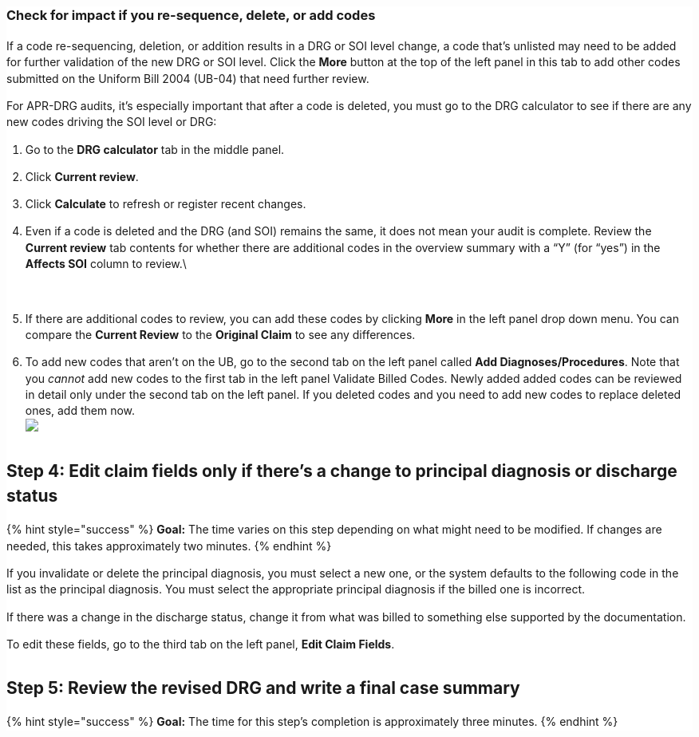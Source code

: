 ### Check for impact if you re-sequence, delete, or add codes

If a code re-sequencing, deletion, or addition results in a DRG or SOI level change, a code that’s unlisted may need to be added for further validation of the new DRG or SOI level. Click the **More** button at the top of the left panel in this tab to add other codes submitted on the Uniform Bill 2004 (UB-04) that need further review.

For APR-DRG audits, it’s especially important that after a code is deleted, you must go to the DRG calculator to see if there are any new codes driving the SOI level or DRG:

1. Go to the **DRG calculator** tab in the middle panel.
2. Click **Current review**.
3. Click **Calculate** to refresh or register recent changes.
4.  Even if a code is deleted and the DRG (and SOI) remains the same, it does not mean your audit is complete. Review the **Current review** tab contents for whether there are additional codes in the overview summary with a “Y” (for “yes”) in the **Affects SOI** column to review.\


    <div align="left"><figure><img src="broken-reference" alt="" width="164"><figcaption></figcaption></figure></div>
5. If there are additional codes to review, you can add these codes by clicking **More** in the left panel drop down menu. You can compare the **Current Review** to the **Original Claim** to see any differences.
6. To add new codes that aren’t on the UB, go to the second tab on the left panel called **Add Diagnoses/Procedures**. Note that you _cannot_ add new codes to the first tab in the left panel Validate Billed Codes. Newly added added codes can be reviewed in detail only under the second tab on the left panel. If you deleted codes and you need to add new codes to replace deleted ones, add them now.\
   ![](broken-reference)

## Step 4: Edit claim fields only if there’s a change to principal diagnosis or discharge status

{% hint style="success" %}
**Goal:** The time varies on this step depending on what might need to be modified. If changes are needed, this takes approximately two minutes.
{% endhint %}

If you invalidate or delete the principal diagnosis, you must select a new one, or the system defaults to the following code in the list as the principal diagnosis. You must select the appropriate principal diagnosis if the billed one is incorrect.

If there was a change in the discharge status, change it from what was billed to something else supported by the documentation.

To edit these fields, go to the third tab on the left panel, **Edit Claim Fields**.

## Step 5: Review the revised DRG and write a final case summary

{% hint style="success" %}
**Goal:** The time for this step’s completion is approximately three minutes.
{% endhint %}
